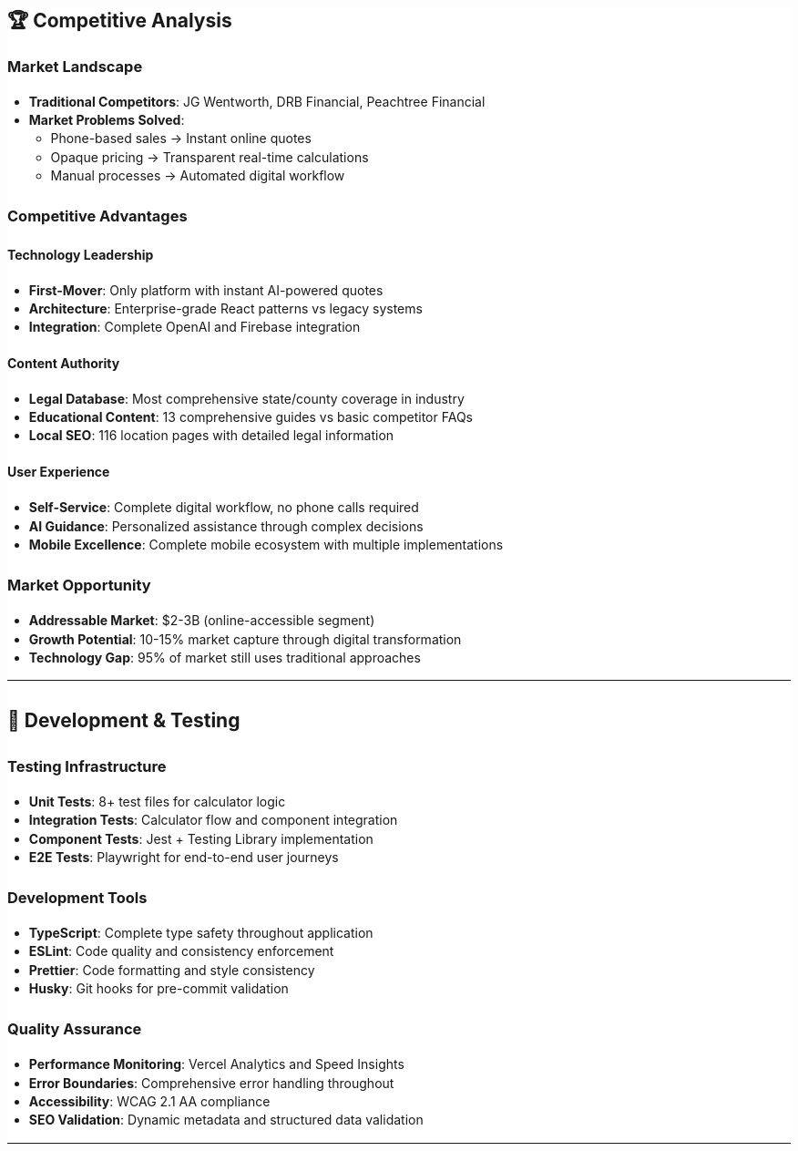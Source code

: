 
## 🏆 Competitive Analysis

### Market Landscape
- **Traditional Competitors**: JG Wentworth, DRB Financial, Peachtree Financial
- **Market Problems Solved**:
  - Phone-based sales → Instant online quotes
  - Opaque pricing → Transparent real-time calculations
  - Manual processes → Automated digital workflow

### Competitive Advantages

#### Technology Leadership
- **First-Mover**: Only platform with instant AI-powered quotes
- **Architecture**: Enterprise-grade React patterns vs legacy systems
- **Integration**: Complete OpenAI and Firebase integration

#### Content Authority
- **Legal Database**: Most comprehensive state/county coverage in industry
- **Educational Content**: 13 comprehensive guides vs basic competitor FAQs
- **Local SEO**: 116 location pages with detailed legal information

#### User Experience
- **Self-Service**: Complete digital workflow, no phone calls required
- **AI Guidance**: Personalized assistance through complex decisions
- **Mobile Excellence**: Complete mobile ecosystem with multiple implementations

### Market Opportunity
- **Addressable Market**: $2-3B (online-accessible segment)
- **Growth Potential**: 10-15% market capture through digital transformation
- **Technology Gap**: 95% of market still uses traditional approaches

---

## 🧪 Development & Testing

### Testing Infrastructure
- **Unit Tests**: 8+ test files for calculator logic
- **Integration Tests**: Calculator flow and component integration
- **Component Tests**: Jest + Testing Library implementation
- **E2E Tests**: Playwright for end-to-end user journeys

### Development Tools
- **TypeScript**: Complete type safety throughout application
- **ESLint**: Code quality and consistency enforcement
- **Prettier**: Code formatting and style consistency
- **Husky**: Git hooks for pre-commit validation

### Quality Assurance
- **Performance Monitoring**: Vercel Analytics and Speed Insights
- **Error Boundaries**: Comprehensive error handling throughout
- **Accessibility**: WCAG 2.1 AA compliance
- **SEO Validation**: Dynamic metadata and structured data validation

---